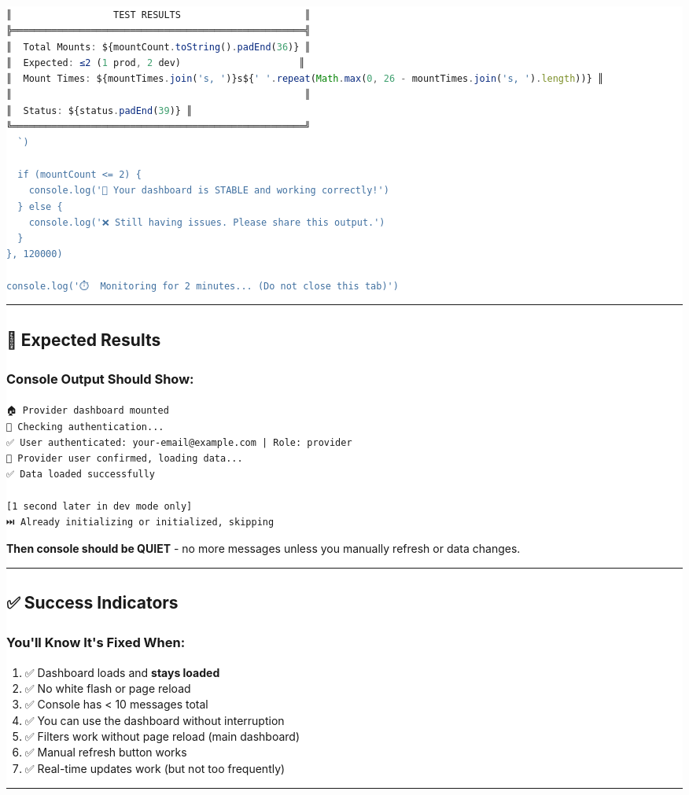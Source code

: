 ```javascript
║                  TEST RESULTS                      ║
╠════════════════════════════════════════════════════╣
║  Total Mounts: ${mountCount.toString().padEnd(36)} ║
║  Expected: ≤2 (1 prod, 2 dev)                     ║
║  Mount Times: ${mountTimes.join('s, ')}s${' '.repeat(Math.max(0, 26 - mountTimes.join('s, ').length))} ║
║                                                    ║
║  Status: ${status.padEnd(39)} ║
╚════════════════════════════════════════════════════╝
  `)
  
  if (mountCount <= 2) {
    console.log('🎉 Your dashboard is STABLE and working correctly!')
  } else {
    console.log('❌ Still having issues. Please share this output.')
  }
}, 120000)

console.log('⏱️  Monitoring for 2 minutes... (Do not close this tab)')
```

---

## 🎯 Expected Results

### Console Output Should Show:

```
🏠 Provider dashboard mounted
🔐 Checking authentication...
✅ User authenticated: your-email@example.com | Role: provider
👤 Provider user confirmed, loading data...
✅ Data loaded successfully

[1 second later in dev mode only]
⏭️ Already initializing or initialized, skipping
```

**Then console should be QUIET** - no more messages unless you manually refresh or data changes.

---

## ✅ Success Indicators

### You'll Know It's Fixed When:

1. ✅ Dashboard loads and **stays loaded**
2. ✅ No white flash or page reload
3. ✅ Console has < 10 messages total
4. ✅ You can use the dashboard without interruption
5. ✅ Filters work without page reload (main dashboard)
6. ✅ Manual refresh button works
7. ✅ Real-time updates work (but not too frequently)

---